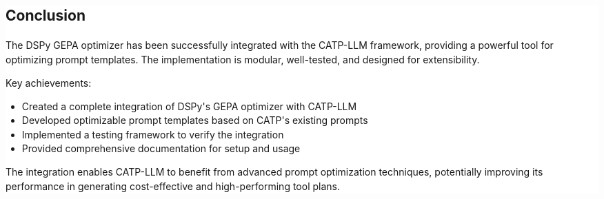 ## Conclusion

The DSPy GEPA optimizer has been successfully integrated with the CATP-LLM framework, providing a powerful tool for optimizing prompt templates. The implementation is modular, well-tested, and designed for extensibility.

Key achievements:
- Created a complete integration of DSPy's GEPA optimizer with CATP-LLM
- Developed optimizable prompt templates based on CATP's existing prompts
- Implemented a testing framework to verify the integration
- Provided comprehensive documentation for setup and usage

The integration enables CATP-LLM to benefit from advanced prompt optimization techniques, potentially improving its performance in generating cost-effective and high-performing tool plans.